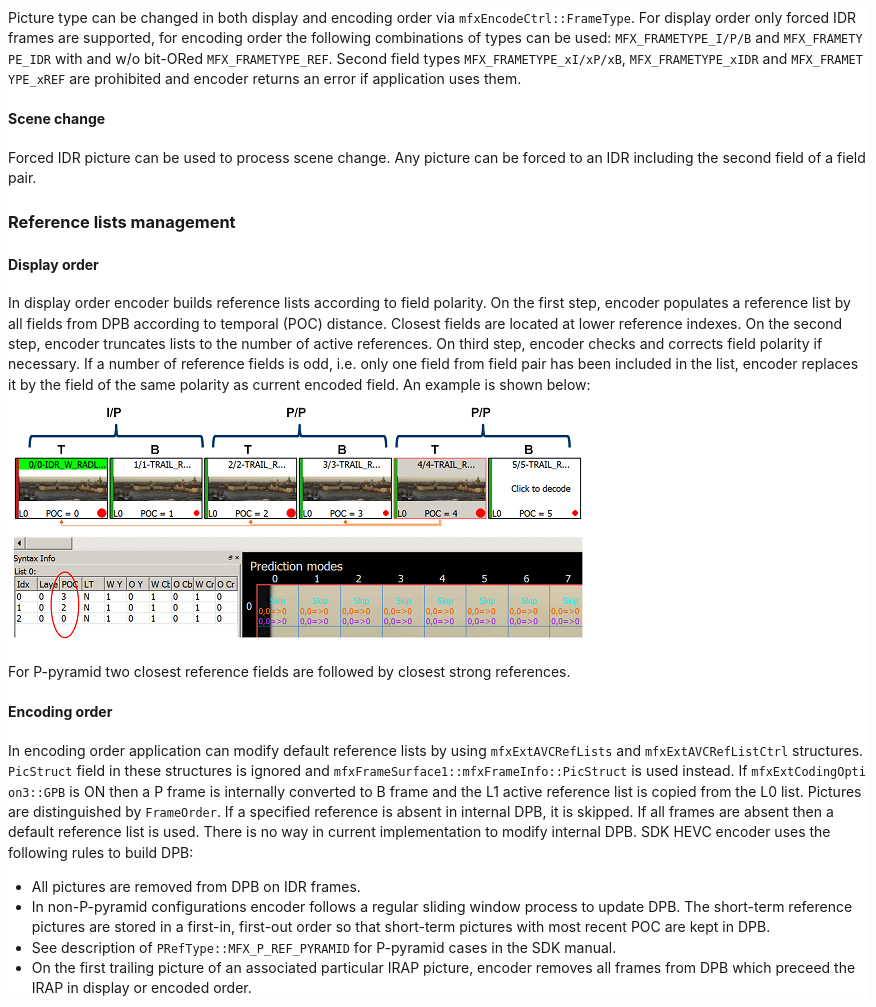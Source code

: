 Picture type can be changed in both display and encoding order via `mfxEncodeCtrl::FrameType`. For display order only forced IDR frames are supported, for encoding order the following combinations of types can be used: `MFX_FRAMETYPE_I/P/B` and `MFX_FRAMETYPE_IDR` with and w/o bit-ORed `MFX_FRAMETYPE_REF`. Second field types `MFX_FRAMETYPE_xI/xP/xB`, `MFX_FRAMETYPE_xIDR` and `MFX_FRAMETYPE_xREF` are prohibited and encoder returns an error if application uses them.
#### Scene change
Forced IDR picture can be used to process scene change. Any picture can be forced to an IDR including the second field of a field pair.

### Reference lists management
#### Display order
In display order encoder builds reference lists according to field polarity. On the first step, encoder populates a reference list by all fields from DPB according to temporal (POC) distance. Closest fields are located at lower reference indexes. On the second step, encoder truncates lists to the number of active references. On third step, encoder checks and corrects field polarity if necessary. If a number of reference fields is odd, i.e. only one field from field pair has been included in the list, encoder replaces it by the field of the same polarity as current encoded field. An example is shown below:
![interlace reference list](./pic/HEVC_interlace_ref_list.png)

For P-pyramid two closest reference fields are followed by closest strong references.
#### Encoding order
In encoding order application can modify default reference lists by using `mfxExtAVCRefLists` and `mfxExtAVCRefListCtrl` structures. `PicStruct` field in these structures is ignored and `mfxFrameSurface1::mfxFrameInfo::PicStruct` is used instead. If `mfxExtCodingOption3::GPB` is ON then a P frame is internally converted to B frame and the L1 active reference list is copied from the L0 list.  Pictures are distinguished by `FrameOrder`. If a specified reference is absent in internal DPB, it is skipped. If all frames are absent then a default reference list is used. There is no way in current implementation to modify internal DPB. SDK HEVC encoder uses the following rules to build DPB:

- All pictures are removed from DPB on IDR frames.
- In non-P-pyramid configurations encoder follows a regular sliding window process to update DPB. The short-term reference pictures are stored in a first-in, first-out order so that short-term pictures with most recent POC are kept in DPB.
- See description of `PRefType::MFX_P_REF_PYRAMID` for P-pyramid cases in the SDK manual.
- On the first trailing picture of an associated particular IRAP picture, encoder removes all frames from DPB which preceed the IRAP in display or encoded order.
